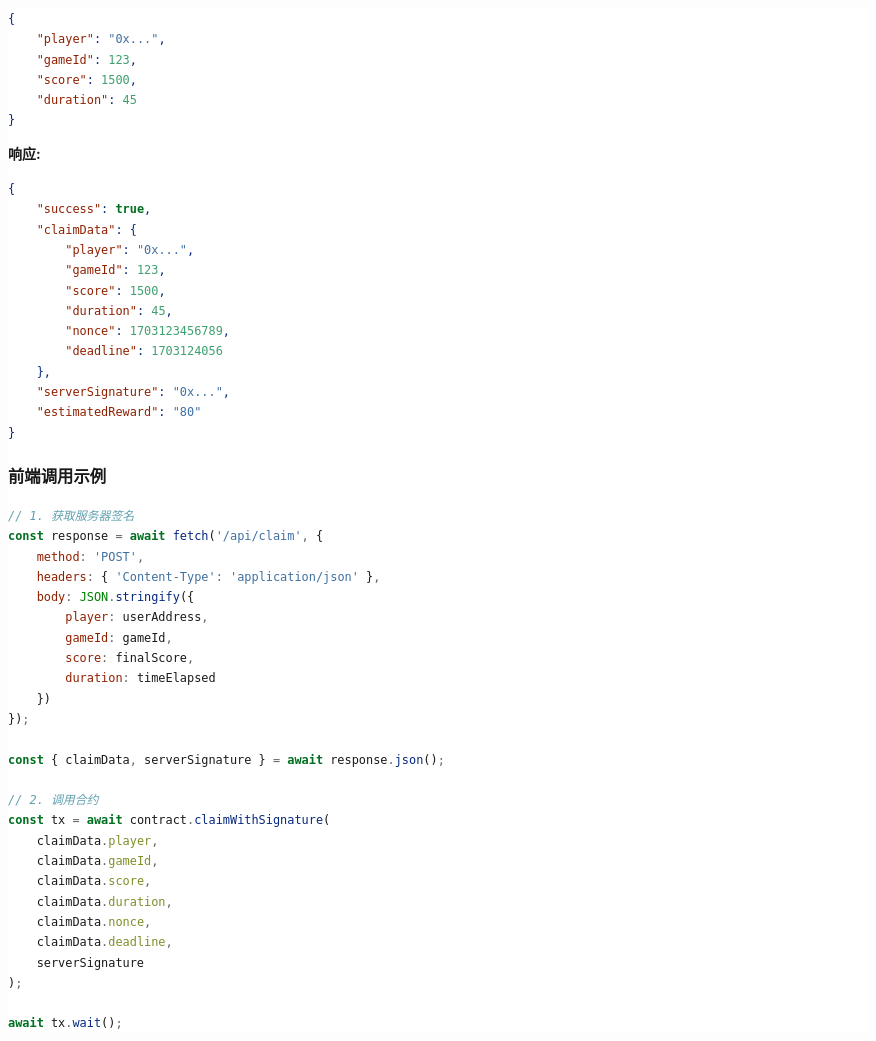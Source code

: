 ```json
{
    "player": "0x...",
    "gameId": 123,
    "score": 1500,
    "duration": 45
}
```

**响应:**
```json
{
    "success": true,
    "claimData": {
        "player": "0x...",
        "gameId": 123,
        "score": 1500,
        "duration": 45,
        "nonce": 1703123456789,
        "deadline": 1703124056
    },
    "serverSignature": "0x...",
    "estimatedReward": "80"
}
```

### 前端调用示例

```javascript
// 1. 获取服务器签名
const response = await fetch('/api/claim', {
    method: 'POST',
    headers: { 'Content-Type': 'application/json' },
    body: JSON.stringify({
        player: userAddress,
        gameId: gameId,
        score: finalScore,
        duration: timeElapsed
    })
});

const { claimData, serverSignature } = await response.json();

// 2. 调用合约
const tx = await contract.claimWithSignature(
    claimData.player,
    claimData.gameId,
    claimData.score,
    claimData.duration,
    claimData.nonce,
    claimData.deadline,
    serverSignature
);

await tx.wait();
```
